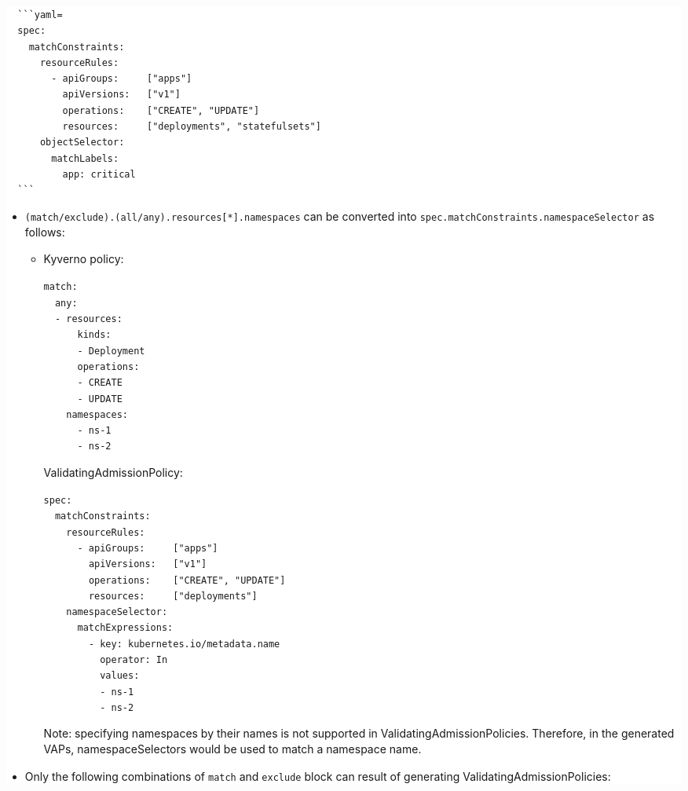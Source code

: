       ```yaml=
      spec:
        matchConstraints:
          resourceRules:
            - apiGroups:     ["apps"]
              apiVersions:   ["v1"]
              operations:    ["CREATE", "UPDATE"]
              resources:     ["deployments", "statefulsets"]
          objectSelector:
            matchLabels:
              app: critical
      ```

- `(match/exclude).(all/any).resources[*].namespaces` can be converted into `spec.matchConstraints.namespaceSelector` as follows:
    - Kyverno policy:

      ```yaml=
      match:
        any:
        - resources:
            kinds:
            - Deployment
            operations:
            - CREATE
            - UPDATE
          namespaces:
            - ns-1
            - ns-2
      ```

      ValidatingAdmissionPolicy:

      ```yaml=
      spec:
        matchConstraints:
          resourceRules:
            - apiGroups:     ["apps"]
              apiVersions:   ["v1"]
              operations:    ["CREATE", "UPDATE"]
              resources:     ["deployments"]
          namespaceSelector:
            matchExpressions:
              - key: kubernetes.io/metadata.name
                operator: In
                values:
                - ns-1
                - ns-2
      ```
      
      Note: specifying namespaces by their names is not supported in ValidatingAdmissionPolicies. Therefore, in the generated VAPs, namespaceSelectors would be used to match a namespace name.

- Only the following combinations of `match` and `exclude` block can result of generating ValidatingAdmissionPolicies:
